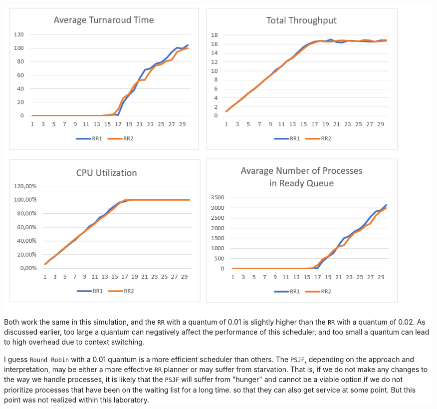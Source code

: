   <img src="img/rr.png" alt="RR" width="800">
</p>

Both work the same in this simulation, and the `RR` with a quantum of 0.01 is slightly higher than the `RR` with a quantum of 0.02. As discussed earlier, too large a quantum can negatively affect the performance of this scheduler, and too small a quantum can lead to high overhead due to context switching.

I guess `Round Robin` with a 0.01 quantum is a more efficient scheduler than others. The `PSJF`, depending on the approach and interpretation, may be either a more effective `RR` planner or may suffer from starvation. That is, if we do not make any changes to the way we handle processes, it is likely that the `PSJF` will suffer from "hunger" and cannot be a viable option if we do not prioritize processes that have been on the waiting list for a long time. so that they can also get service at some point. But this point was not realized within this laboratory.
